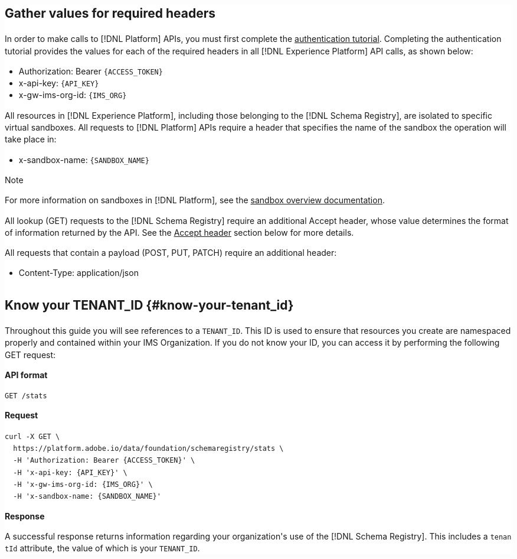 ## Gather values for required headers

In order to make calls to [!DNL Platform] APIs, you must first complete the [authentication tutorial](../../tutorials/authentication.md). Completing the authentication tutorial provides the values for each of the required headers in all [!DNL Experience Platform] API calls, as shown below:

* Authorization: Bearer `{ACCESS_TOKEN}`
* x-api-key: `{API_KEY}`
* x-gw-ims-org-id: `{IMS_ORG}`

All resources in [!DNL Experience Platform], including those belonging to the [!DNL Schema Registry], are isolated to specific virtual sandboxes. All requests to [!DNL Platform] APIs require a header that specifies the name of the sandbox the operation will take place in:

* x-sandbox-name: `{SANDBOX_NAME}`

>[!NOTE]
>
>For more information on sandboxes in [!DNL Platform], see the [sandbox overview documentation](../../sandboxes/home.md). 

All lookup (GET) requests to the [!DNL Schema Registry] require an additional Accept header, whose value determines the format of information returned by the API. See the [Accept header](#accept) section below for more details.

All requests that contain a payload (POST, PUT, PATCH) require an additional header:

* Content-Type: application/json

## Know your TENANT_ID {#know-your-tenant_id}

Throughout this guide you will see references to a `TENANT_ID`. This ID is used to ensure that resources you create are namespaced properly and contained within your IMS Organization. If you do not know your ID, you can access it by performing the following GET request:

**API format**

```http
GET /stats
```

**Request**

```SHELL
curl -X GET \
  https://platform.adobe.io/data/foundation/schemaregistry/stats \
  -H 'Authorization: Bearer {ACCESS_TOKEN}' \
  -H 'x-api-key: {API_KEY}' \
  -H 'x-gw-ims-org-id: {IMS_ORG}' \
  -H 'x-sandbox-name: {SANDBOX_NAME}'
```

**Response**

A successful response returns information regarding your organization's use of the [!DNL Schema Registry]. This includes a `tenantId` attribute, the value of which is your `TENANT_ID`. 
